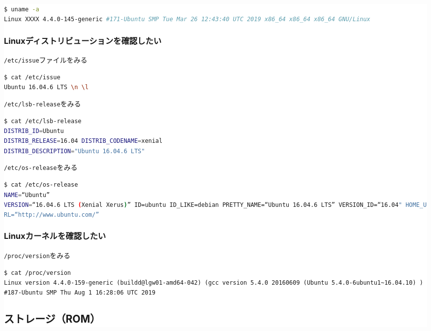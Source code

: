 ```bash
$ uname -a
Linux XXXX 4.4.0-145-generic #171-Ubuntu SMP Tue Mar 26 12:43:40 UTC 2019 x86_64 x86_64 x86_64 GNU/Linux
```





### Linuxディストリビューションを確認したい

`/etc/issue`ファイルをみる

```bash
$ cat /etc/issue
Ubuntu 16.04.6 LTS \n \l
```



`/etc/lsb-release`をみる

```bash
$ cat /etc/lsb-release
DISTRIB_ID=Ubuntu
DISTRIB_RELEASE=16.04 DISTRIB_CODENAME=xenial 
DISTRIB_DESCRIPTION="Ubuntu 16.04.6 LTS"
```



`/etc/os-release`をみる

```bash
$ cat /etc/os-release
NAME=“Ubuntu”
VERSION=“16.04.6 LTS (Xenial Xerus)” ID=ubuntu ID_LIKE=debian PRETTY_NAME=“Ubuntu 16.04.6 LTS” VERSION_ID=“16.04" HOME_URL=“http://www.ubuntu.com/” 
```







### Linuxカーネルを確認したい

`/proc/version`をみる

```
$ cat /proc/version
Linux version 4.4.0-159-generic (buildd@lgw01-amd64-042) (gcc version 5.4.0 20160609 (Ubuntu 5.4.0-6ubuntu1~16.04.10) ) #187-Ubuntu SMP Thu Aug 1 16:28:06 UTC 2019
```





 

## ストレージ（ROM）

